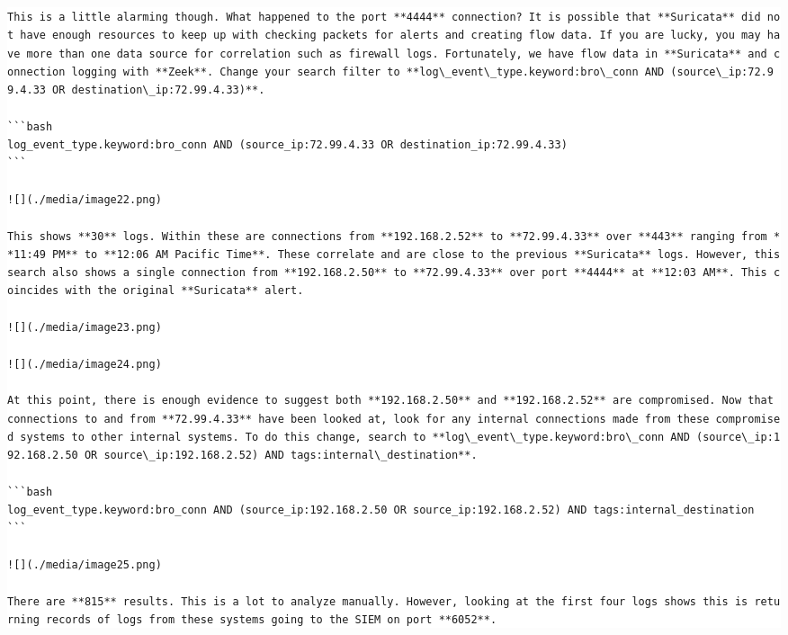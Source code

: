     This is a little alarming though. What happened to the port **4444** connection? It is possible that **Suricata** did not have enough resources to keep up with checking packets for alerts and creating flow data. If you are lucky, you may have more than one data source for correlation such as firewall logs. Fortunately, we have flow data in **Suricata** and connection logging with **Zeek**. Change your search filter to **log\_event\_type.keyword:bro\_conn AND (source\_ip:72.99.4.33 OR destination\_ip:72.99.4.33)**.  

    ```bash
    log_event_type.keyword:bro_conn AND (source_ip:72.99.4.33 OR destination_ip:72.99.4.33)
    ```

    ![](./media/image22.png)

    This shows **30** logs. Within these are connections from **192.168.2.52** to **72.99.4.33** over **443** ranging from **11:49 PM** to **12:06 AM Pacific Time**. These correlate and are close to the previous **Suricata** logs. However, this search also shows a single connection from **192.168.2.50** to **72.99.4.33** over port **4444** at **12:03 AM**. This coincides with the original **Suricata** alert.  

    ![](./media/image23.png)  

    ![](./media/image24.png)

    At this point, there is enough evidence to suggest both **192.168.2.50** and **192.168.2.52** are compromised. Now that connections to and from **72.99.4.33** have been looked at, look for any internal connections made from these compromised systems to other internal systems. To do this change, search to **log\_event\_type.keyword:bro\_conn AND (source\_ip:192.168.2.50 OR source\_ip:192.168.2.52) AND tags:internal\_destination**.

    ```bash
    log_event_type.keyword:bro_conn AND (source_ip:192.168.2.50 OR source_ip:192.168.2.52) AND tags:internal_destination
    ```

    ![](./media/image25.png)  

    There are **815** results. This is a lot to analyze manually. However, looking at the first four logs shows this is returning records of logs from these systems going to the SIEM on port **6052**.  
